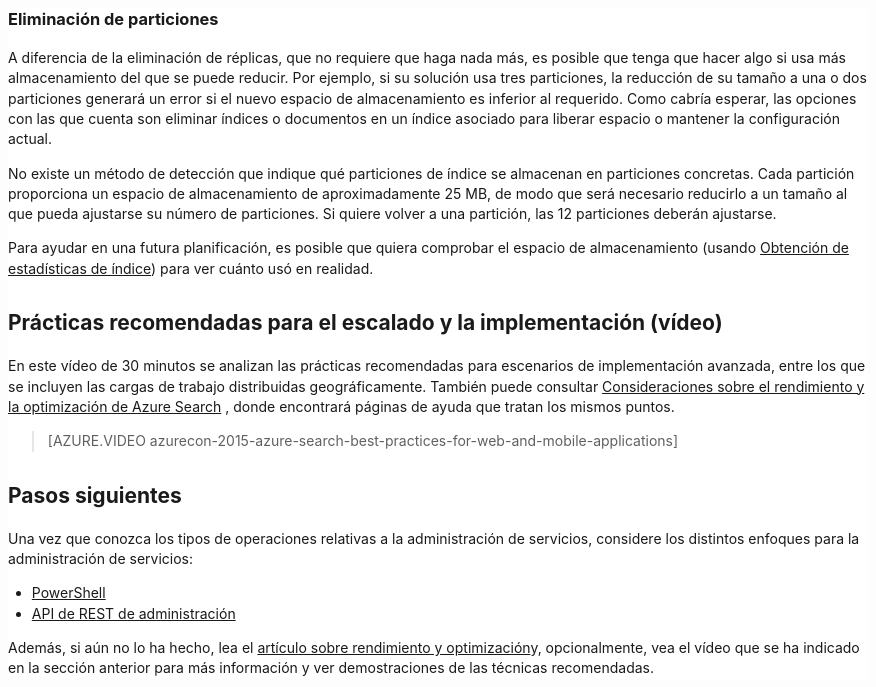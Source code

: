 ### <a name="remove-partitions"></a>Eliminación de particiones

A diferencia de la eliminación de réplicas, que no requiere que haga nada más, es posible que tenga que hacer algo si usa más almacenamiento del que se puede reducir. Por ejemplo, si su solución usa tres particiones, la reducción de su tamaño a una o dos particiones generará un error si el nuevo espacio de almacenamiento es inferior al requerido. Como cabría esperar, las opciones con las que cuenta son eliminar índices o documentos en un índice asociado para liberar espacio o mantener la configuración actual.

No existe un método de detección que indique qué particiones de índice se almacenan en particiones concretas. Cada partición proporciona un espacio de almacenamiento de aproximadamente 25 MB, de modo que será necesario reducirlo a un tamaño al que pueda ajustarse su número de particiones. Si quiere volver a una partición, las 12 particiones deberán ajustarse.

Para ayudar en una futura planificación, es posible que quiera comprobar el espacio de almacenamiento (usando [Obtención de estadísticas de índice](http://msdn.microsoft.com/library/dn798942.aspx)) para ver cuánto usó en realidad. 

<a id="advanced-deployment"></a>
## <a name="best-practices-on-scale-and-deployment-(video)"></a>Prácticas recomendadas para el escalado y la implementación (vídeo)

En este vídeo de 30 minutos se analizan las prácticas recomendadas para escenarios de implementación avanzada, entre los que se incluyen las cargas de trabajo distribuidas geográficamente. También puede consultar [Consideraciones sobre el rendimiento y la optimización de Azure Search](search-performance-optimization.md) , donde encontrará páginas de ayuda que tratan los mismos puntos.

> [AZURE.VIDEO azurecon-2015-azure-search-best-practices-for-web-and-mobile-applications]

<a id="next-steps"></a>
## <a name="next-steps"></a>Pasos siguientes

Una vez que conozca los tipos de operaciones relativas a la administración de servicios, considere los distintos enfoques para la administración de servicios:

- [PowerShell](search-manage-powershell.md)
- [API de REST de administración](search-get-started-management-api.md)

Además, si aún no lo ha hecho, lea el [artículo sobre rendimiento y optimización](search-performance-optimization.md)y, opcionalmente, vea el vídeo que se ha indicado en la sección anterior para más información y ver demostraciones de las técnicas recomendadas.



[7]: ./media/search-manage/rbac-icon.png
[8]: ./media/search-manage/Azure-Search-Manage-1-URL.png
[9]: ./media/search-manage/Azure-Search-Manage-2-Keys.png
[10]: ./media/search-manage/Azure-Search-Manage-3-ScaleUp.png


 






